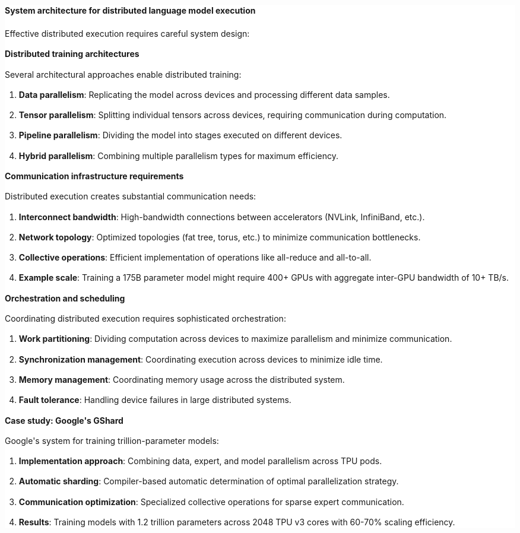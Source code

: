 #### System architecture for distributed language model execution

Effective distributed execution requires careful system design:

**Distributed training architectures**

Several architectural approaches enable distributed training:

1. **Data parallelism**: Replicating the model across devices and processing different data samples.

2. **Tensor parallelism**: Splitting individual tensors across devices, requiring communication during computation.

3. **Pipeline parallelism**: Dividing the model into stages executed on different devices.

4. **Hybrid parallelism**: Combining multiple parallelism types for maximum efficiency.

**Communication infrastructure requirements**

Distributed execution creates substantial communication needs:

1. **Interconnect bandwidth**: High-bandwidth connections between accelerators (NVLink, InfiniBand, etc.).

2. **Network topology**: Optimized topologies (fat tree, torus, etc.) to minimize communication bottlenecks.

3. **Collective operations**: Efficient implementation of operations like all-reduce and all-to-all.

4. **Example scale**: Training a 175B parameter model might require 400+ GPUs with aggregate inter-GPU bandwidth of 10+ TB/s.

**Orchestration and scheduling**

Coordinating distributed execution requires sophisticated orchestration:

1. **Work partitioning**: Dividing computation across devices to maximize parallelism and minimize communication.

2. **Synchronization management**: Coordinating execution across devices to minimize idle time.

3. **Memory management**: Coordinating memory usage across the distributed system.

4. **Fault tolerance**: Handling device failures in large distributed systems.

**Case study: Google's GShard**

Google's system for training trillion-parameter models:

1. **Implementation approach**: Combining data, expert, and model parallelism across TPU pods.

2. **Automatic sharding**: Compiler-based automatic determination of optimal parallelization strategy.

3. **Communication optimization**: Specialized collective operations for sparse expert communication.

4. **Results**: Training models with 1.2 trillion parameters across 2048 TPU v3 cores with 60-70% scaling efficiency.
